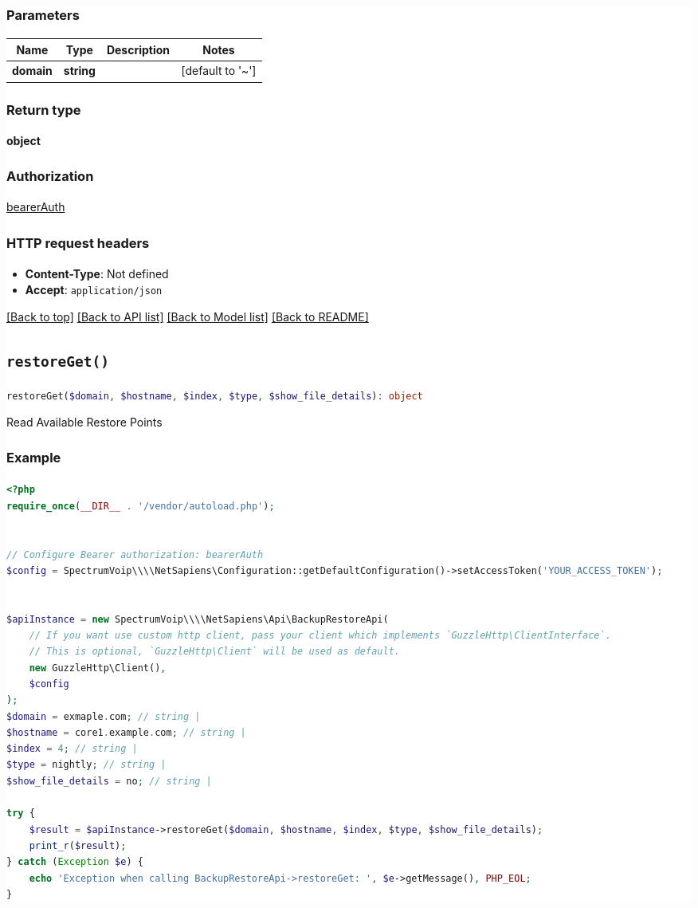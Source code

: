 ### Parameters

| Name | Type | Description  | Notes |
| ------------- | ------------- | ------------- | ------------- |
| **domain** | **string**|  | [default to &#39;~&#39;] |

### Return type

**object**

### Authorization

[bearerAuth](../../README.md#bearerAuth)

### HTTP request headers

- **Content-Type**: Not defined
- **Accept**: `application/json`

[[Back to top]](#) [[Back to API list]](../../README.md#endpoints)
[[Back to Model list]](../../README.md#models)
[[Back to README]](../../README.md)

## `restoreGet()`

```php
restoreGet($domain, $hostname, $index, $type, $show_file_details): object
```

Read Available Restore Points



### Example

```php
<?php
require_once(__DIR__ . '/vendor/autoload.php');


// Configure Bearer authorization: bearerAuth
$config = SpectrumVoip\\\\NetSapiens\Configuration::getDefaultConfiguration()->setAccessToken('YOUR_ACCESS_TOKEN');


$apiInstance = new SpectrumVoip\\\\NetSapiens\Api\BackupRestoreApi(
    // If you want use custom http client, pass your client which implements `GuzzleHttp\ClientInterface`.
    // This is optional, `GuzzleHttp\Client` will be used as default.
    new GuzzleHttp\Client(),
    $config
);
$domain = exmaple.com; // string | 
$hostname = core1.example.com; // string | 
$index = 4; // string | 
$type = nightly; // string | 
$show_file_details = no; // string | 

try {
    $result = $apiInstance->restoreGet($domain, $hostname, $index, $type, $show_file_details);
    print_r($result);
} catch (Exception $e) {
    echo 'Exception when calling BackupRestoreApi->restoreGet: ', $e->getMessage(), PHP_EOL;
}
```
